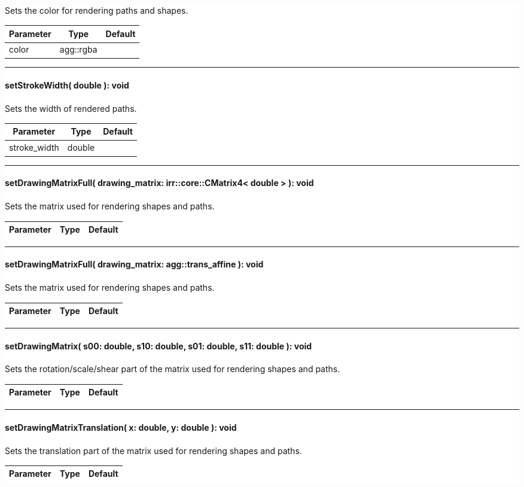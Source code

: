 Sets the color for rendering paths and shapes.

Parameter | Type | Default
----------|------|--------
color | agg::rgba

---

#### setStrokeWidth( double ): void

Sets the width of rendered paths.

Parameter | Type | Default
----------|------|--------
stroke_width | double

---

#### setDrawingMatrixFull( drawing_matrix: irr::core::CMatrix4< double > ): void

Sets the matrix used for rendering shapes and paths.

Parameter | Type | Default
----------|------|--------


---

#### setDrawingMatrixFull( drawing_matrix: agg::trans_affine ): void

Sets the matrix used for rendering shapes and paths.

Parameter | Type | Default
----------|------|--------


---

#### setDrawingMatrix( s00: double, s10: double, s01: double, s11: double ): void

Sets the rotation/scale/shear part of the matrix used for rendering shapes and paths.

Parameter | Type | Default
----------|------|--------


---

#### setDrawingMatrixTranslation( x: double, y: double ): void

Sets the translation part of the matrix used for rendering shapes and paths.

Parameter | Type | Default
----------|------|--------
